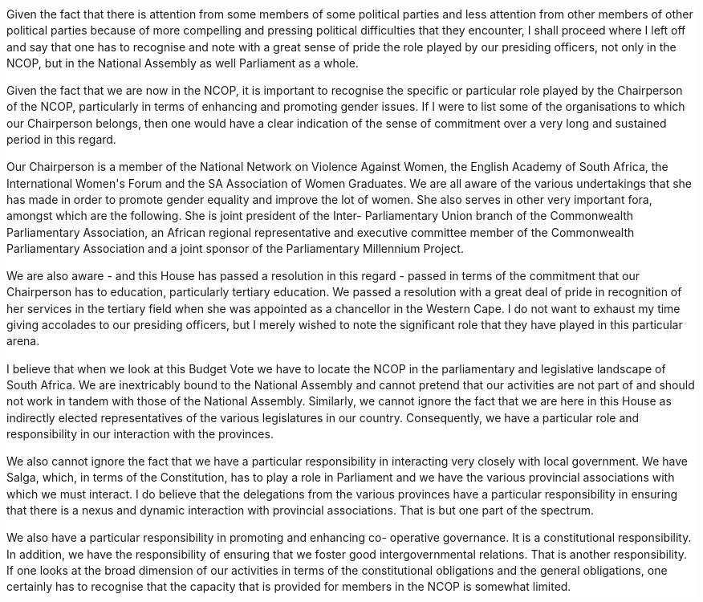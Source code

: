 Given the fact that there is attention from some members of  some  political
parties and less attention from other members  of  other  political  parties
because of more compelling and pressing  political  difficulties  that  they
encounter, I shall proceed where  I  left  off  and  say  that  one  has  to
recognise and note with a great sense  of  pride  the  role  played  by  our
presiding officers, not only in the NCOP, but in the  National  Assembly  as
well Parliament as a whole.

Given the fact that we are now in the NCOP, it  is  important  to  recognise
the specific or particular role played  by  the  Chairperson  of  the  NCOP,
particularly in terms of enhancing and promoting gender issues.  If  I  were
to list some of the organisations to which  our  Chairperson  belongs,  then
one would have a clear indication of the sense of  commitment  over  a  very
long and sustained period in this regard.

Our Chairperson is a member of the  National  Network  on  Violence  Against
Women, the English Academy of South Africa, the International Women's  Forum
and the SA Association of Women Graduates. We are all aware of  the  various
undertakings that she has made in  order  to  promote  gender  equality  and
improve the lot of women. She also serves  in  other  very  important  fora,
amongst which are the following.  She  is  joint  president  of  the  Inter-
Parliamentary Union branch of the  Commonwealth  Parliamentary  Association,
an African regional representative and executive  committee  member  of  the
Commonwealth  Parliamentary  Association  and  a  joint   sponsor   of   the
Parliamentary Millennium Project.

We are also aware - and this House has passed a resolution in this regard  -
passed in terms of the commitment that our  Chairperson  has  to  education,
particularly tertiary education. We passed a resolution with  a  great  deal
of pride in recognition of her services in the tertiary field when  she  was
appointed as a chancellor in the Western Cape. I do not want to  exhaust  my
time giving accolades to our presiding officers,  but  I  merely  wished  to
note the significant role that they have played in this particular arena.

I believe that when we look at this Budget Vote we have to locate  the  NCOP
in the parliamentary and legislative  landscape  of  South  Africa.  We  are
inextricably bound to the National Assembly  and  cannot  pretend  that  our
activities are not part of and should not work in tandem with those  of  the
National Assembly. Similarly, we cannot ignore the fact that we are here  in
this  House  as  indirectly   elected   representatives   of   the   various
legislatures in our country. Consequently, we have  a  particular  role  and
responsibility in our interaction with the provinces.

We also cannot ignore the fact that we have a particular  responsibility  in
interacting very closely with local government. We  have  Salga,  which,  in
terms of the Constitution, has to play a role in Parliament and we have  the
various provincial associations with which we must interact.  I  do  believe
that  the  delegations  from  the  various  provinces  have   a   particular
responsibility in ensuring that there is a  nexus  and  dynamic  interaction
with provincial associations. That is but one part of the spectrum.

We also have a particular responsibility  in  promoting  and  enhancing  co-
operative governance. It is a constitutional  responsibility.  In  addition,
we   have   the   responsibility   of   ensuring   that   we   foster   good
intergovernmental relations. That is another responsibility.  If  one  looks
at the broad dimension of our activities  in  terms  of  the  constitutional
obligations and the general obligations,  one  certainly  has  to  recognise
that the capacity that is provided for  members  in  the  NCOP  is  somewhat
limited.
